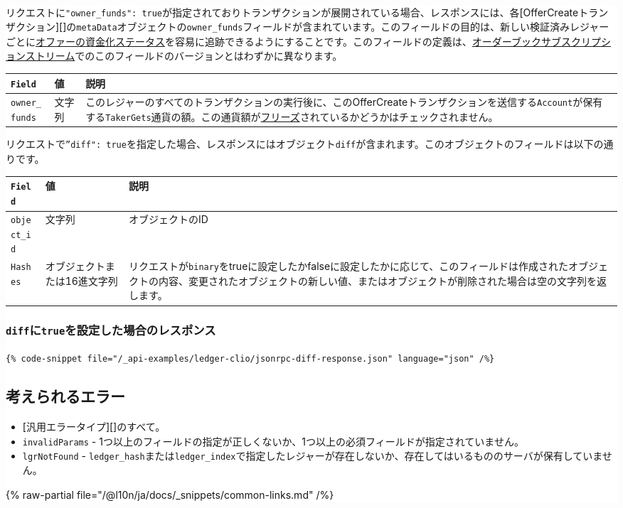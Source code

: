 リクエストに`"owner_funds": true`が指定されておりトランザクションが展開されている場合、レスポンスには、各[OfferCreateトランザクション][]の`metaData`オブジェクトの`owner_funds`フィールドが含まれています。このフィールドの目的は、新しい検証済みレジャーごとに[オファーの資金化ステータス](../../../../concepts/tokens/decentralized-exchange/offers.md#オファーのライフサイクル)を容易に追跡できるようにすることです。このフィールドの定義は、[オーダーブックサブスクリプションストリーム](../subscription-methods/subscribe.md#オーダーブックストリーム)でのこのフィールドのバージョンとはわずかに異なります。

| `Field`       | 値    | 説明                                         |
|:--------------|:------|:----------------------------------------------------|
| `owner_funds` | 文字列 | このレジャーのすべてのトランザクションの実行後に、このOfferCreateトランザクションを送信する`Account`が保有する`TakerGets`通貨の額。この通貨額が[フリーズ](../../../../concepts/tokens/fungible-tokens/freezes.md)されているかどうかはチェックされません。 |

リクエストで`”diff": true`を指定した場合、レスポンスにはオブジェクト`diff`が含まれます。このオブジェクトのフィールドは以下の通りです。

| `Field`       | 値                         | 説明                                         |
|:--------------|:---------------------------|:----------------------------------------------------|
| `object_id`   | 文字列                      | オブジェクトのID |
| `Hashes`      | オブジェクトまたは16進文字列 | リクエストが`binary`をtrueに設定したかfalseに設定したかに応じて、このフィールドは作成されたオブジェクトの内容、変更されたオブジェクトの新しい値、またはオブジェクトが削除された場合は空の文字列を返します。 |

### `diff`に`true`を設定した場合のレスポンス


`{% code-snippet file="/_api-examples/ledger-clio/jsonrpc-diff-response.json" language="json" /%}`

## 考えられるエラー

* [汎用エラータイプ][]のすべて。
* `invalidParams` - 1つ以上のフィールドの指定が正しくないか、1つ以上の必須フィールドが指定されていません。
* `lgrNotFound` - `ledger_hash`または`ledger_index`で指定したレジャーが存在しないか、存在してはいるもののサーバが保有していません。

{% raw-partial file="/@l10n/ja/docs/_snippets/common-links.md" /%}
